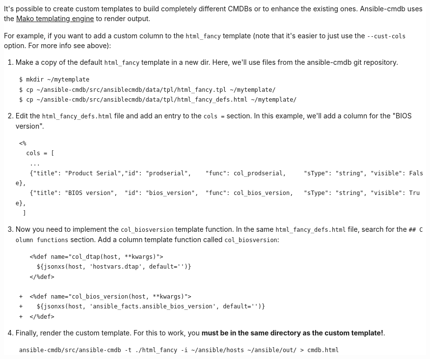 It's possible to create custom templates to build completely different CMDBs
or to enhance the existing ones. Ansible-cmdb uses the [Mako templating
engine](http://www.makotemplates.org/) to render output.

For example, if you want to add a custom column to the `html_fancy` template
(note that it's easier to just use the `--cust-cols` option. For more info see
above):

1. Make a copy of the default `html_fancy` template in a new dir. Here, we'll
   use files from the ansible-cmdb git repository.

        $ mkdir ~/mytemplate
        $ cp ~/ansible-cmdb/src/ansiblecmdb/data/tpl/html_fancy.tpl ~/mytemplate/
        $ cp ~/ansible-cmdb/src/ansiblecmdb/data/tpl/html_fancy_defs.html ~/mytemplate/

1. Edit the `html_fancy_defs.html` file and add an entry to the `cols =`
   section. In this example, we'll add a column for the "BIOS version".

        <%
          cols = [
           ...
           {"title": "Product Serial","id": "prodserial",    "func": col_prodserial,     "sType": "string", "visible": False},
           {"title": "BIOS version",  "id": "bios_version",  "func": col_bios_version,   "sType": "string", "visible": True},
         ]

1. Now you need to implement the `col_biosversion` template function. In the
   same `html_fancy_defs.html` file, search for the `## Column functions`
   section. Add a column template function called `col_biosversion`:

           <%def name="col_dtap(host, **kwargs)">
             ${jsonxs(host, 'hostvars.dtap', default='')}
           </%def>
         
        +  <%def name="col_bios_version(host, **kwargs)">
        +    ${jsonxs(host, 'ansible_facts.ansible_bios_version', default='')}
        +  </%def>

1. Finally, render the custom template. For this to work, you **must be in
   the same directory as the custom template!**.

        ansible-cmdb/src/ansible-cmdb -t ./html_fancy -i ~/ansible/hosts ~/ansible/out/ > cmdb.html
